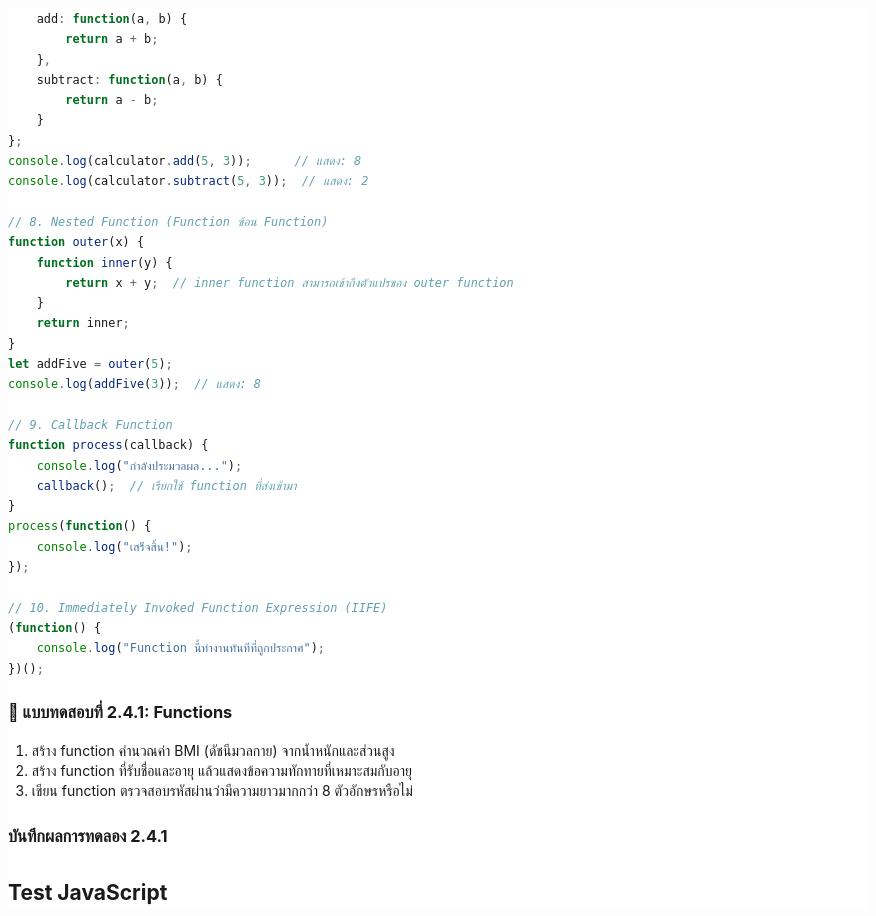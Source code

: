 ```javascript
    add: function(a, b) {
        return a + b;
    },
    subtract: function(a, b) {
        return a - b;
    }
};
console.log(calculator.add(5, 3));      // แสดง: 8
console.log(calculator.subtract(5, 3));  // แสดง: 2

// 8. Nested Function (Function ซ้อน Function)
function outer(x) {
    function inner(y) {
        return x + y;  // inner function สามารถเข้าถึงตัวแปรของ outer function
    }
    return inner;
}
let addFive = outer(5);
console.log(addFive(3));  // แสดง: 8

// 9. Callback Function
function process(callback) {
    console.log("กำลังประมวลผล...");
    callback();  // เรียกใช้ function ที่ส่งเข้ามา
}
process(function() {
    console.log("เสร็จสิ้น!");
});

// 10. Immediately Invoked Function Expression (IIFE)
(function() {
    console.log("Function นี้ทำงานทันทีที่ถูกประกาศ");
})();
```


### 📝 แบบทดสอบที่ 2.4.1: Functions
1. สร้าง function คำนวณค่า BMI (ดัชนีมวลกาย) จากน้ำหนักและส่วนสูง
2. สร้าง function ที่รับชื่อและอายุ แล้วแสดงข้อความทักทายที่เหมาะสมกับอายุ
3. เขียน function ตรวจสอบรหัสผ่านว่ามีความยาวมากกว่า 8 ตัวอักษรหรือไม่

### บันทึกผลการทดลอง 2.4.1
<!DOCTYPE html>
<html lang="th">
<head>
    <meta charset="UTF-8">
    <meta name="viewport" content="width=device-width, initial-scale=1.0">
    <title>Test JavaScript</title>
</head>
<body>
    <h2>Test JavaScript</h2>
